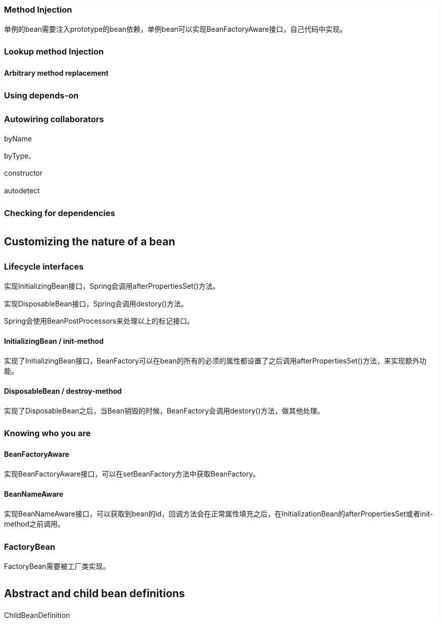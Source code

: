 ### Method Injection
单例的bean需要注入prototype的bean依赖，单例bean可以实现BeanFactoryAware接口，自己代码中实现。

### Lookup method Injection

#### Arbitrary method replacement

### Using depends-on

### Autowiring collaborators

byName

byType、

constructor

autodetect

### Checking for dependencies

## Customizing the nature of a bean
### Lifecycle interfaces

实现InitializingBean接口，Spring会调用afterPropertiesSet()方法。

实现DisposableBean接口，Spring会调用destory()方法。

Spring会使用BeanPostProcessors来处理以上的标记接口。

#### InitializingBean / init-method
实现了InitializingBean接口，BeanFactory可以在bean的所有的必须的属性都设置了之后调用afterPropertiesSet()方法，来实现额外功能。

#### DisposableBean / destroy-method
实现了DisposableBean之后，当Bean销毁的时候，BeanFactory会调用destory()方法，做其他处理。

### Knowing who you are
#### BeanFactoryAware
实现BeanFactoryAware接口，可以在setBeanFactory方法中获取BeanFactory。

#### BeanNameAware
实现BeanNameAware接口，可以获取到bean的id，回调方法会在正常属性填充之后，在InitializationBean的afterPropertiesSet或者init-method之前调用。

### FactoryBean
FactoryBean需要被工厂类实现。

## Abstract and child bean definitions
ChildBeanDefinition
